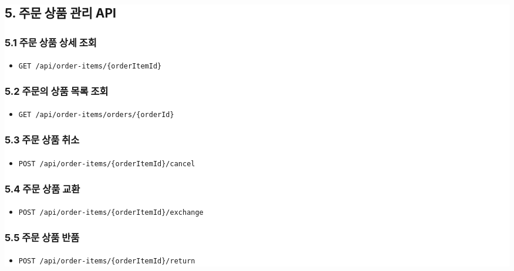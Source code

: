 ## 5. 주문 상품 관리 API

### 5.1 주문 상품 상세 조회
- `GET /api/order-items/{orderItemId}`
### 5.2 주문의 상품 목록 조회
- `GET /api/order-items/orders/{orderId}`
### 5.3 주문 상품 취소 
- `POST /api/order-items/{orderItemId}/cancel`
### 5.4 주문 상품 교환
- `POST /api/order-items/{orderItemId}/exchange`
### 5.5 주문 상품 반품
- `POST /api/order-items/{orderItemId}/return`
